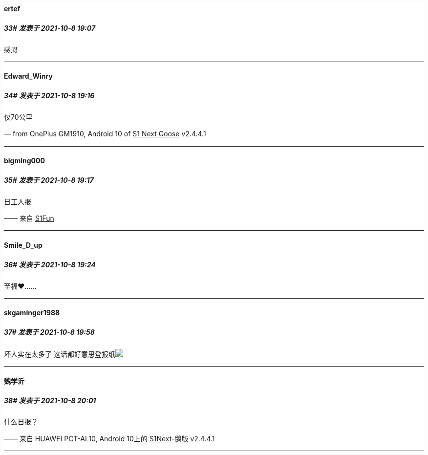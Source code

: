 ####  ertef  
##### 33#       发表于 2021-10-8 19:07


感恩


*****

####  Edward_Winry  
##### 34#       发表于 2021-10-8 19:16


仅70公里

— from OnePlus GM1910, Android 10 of [S1 Next Goose](https://pan.baidu.com/s/1mi43uRm) v2.4.4.1


*****

####  bigming000  
##### 35#       发表于 2021-10-8 19:17


日工人报

—— 来自 [S1Fun](https://s1fun.koalcat.com)


*****

####  Smile_D_up  
##### 36#       发表于 2021-10-8 19:24


至福❤......


*****

####  skgaminger1988  
##### 37#       发表于 2021-10-8 19:58


坏人实在太多了 这话都好意思登报纸<img src="https://static.saraba1st.com/image/smiley/face2017/097.png" referrerpolicy="no-referrer">


*****

####  魏学沂  
##### 38#       发表于 2021-10-8 20:01


什么日报？

—— 来自 HUAWEI PCT-AL10, Android 10上的 [S1Next-鹅版](https://github.com/ykrank/S1-Next/releases) v2.4.4.1


*****
